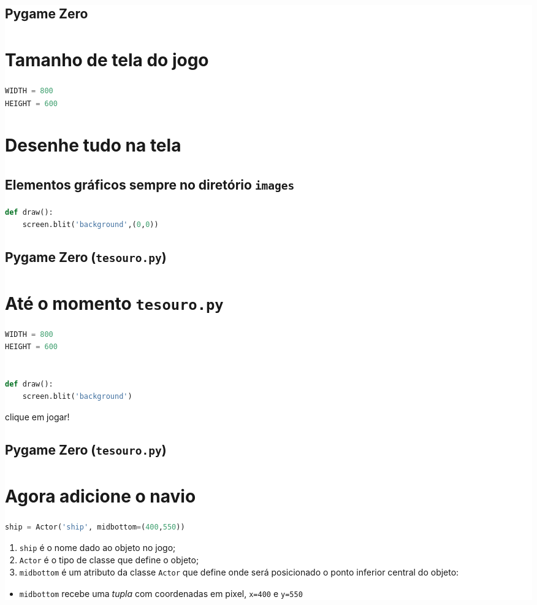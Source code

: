 

Pygame Zero
---

# Tamanho de tela do jogo
```python
WIDTH = 800
HEIGHT = 600
```

# Desenhe tudo na tela

## Elementos gráficos sempre no diretório `images`

```python
def draw():
    screen.blit('background',(0,0))
```



Pygame Zero (`tesouro.py`)
---

# Até o momento `tesouro.py`

```python
WIDTH = 800
HEIGHT = 600


def draw():
    screen.blit('background')
```
clique em jogar!



Pygame Zero (`tesouro.py`)
---

# Agora adicione o navio

```python
ship = Actor('ship', midbottom=(400,550))
```

1. `ship` é o nome dado ao objeto no jogo;
2. `Actor` é o tipo de classe que define o objeto;
3. `midbottom` é um atributo da classe `Actor` que define onde será posicionado o ponto inferior central do objeto:
  - `midbottom` recebe uma _tupla_ com coordenadas em pixel, `x=400` e `y=550`
